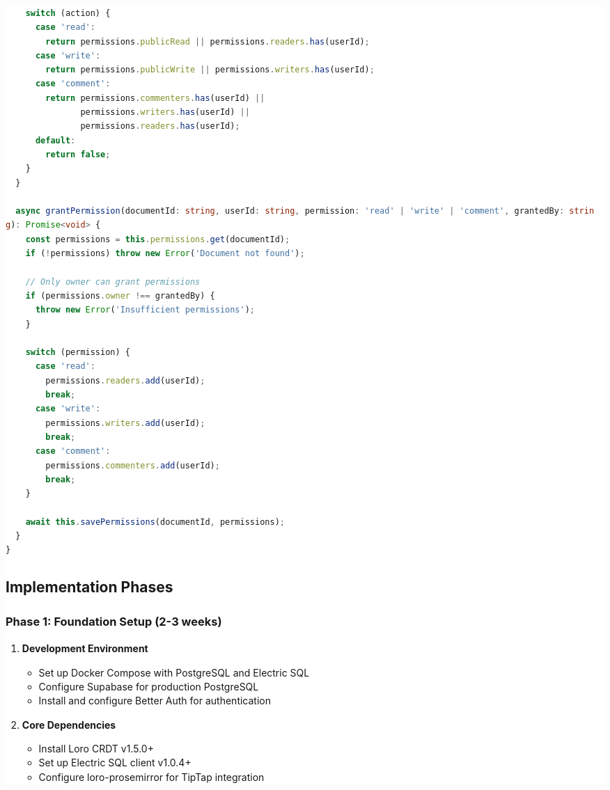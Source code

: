 ```typescript
    switch (action) {
      case 'read':
        return permissions.publicRead || permissions.readers.has(userId);
      case 'write':
        return permissions.publicWrite || permissions.writers.has(userId);
      case 'comment':
        return permissions.commenters.has(userId) || 
               permissions.writers.has(userId) || 
               permissions.readers.has(userId);
      default:
        return false;
    }
  }
  
  async grantPermission(documentId: string, userId: string, permission: 'read' | 'write' | 'comment', grantedBy: string): Promise<void> {
    const permissions = this.permissions.get(documentId);
    if (!permissions) throw new Error('Document not found');
    
    // Only owner can grant permissions
    if (permissions.owner !== grantedBy) {
      throw new Error('Insufficient permissions');
    }
    
    switch (permission) {
      case 'read':
        permissions.readers.add(userId);
        break;
      case 'write':
        permissions.writers.add(userId);
        break;
      case 'comment':
        permissions.commenters.add(userId);
        break;
    }
    
    await this.savePermissions(documentId, permissions);
  }
}
```

## Implementation Phases

### Phase 1: Foundation Setup (2-3 weeks)
1. **Development Environment**
   - Set up Docker Compose with PostgreSQL and Electric SQL
   - Configure Supabase for production PostgreSQL
   - Install and configure Better Auth for authentication

2. **Core Dependencies**
   - Install Loro CRDT v1.5.0+
   - Set up Electric SQL client v1.0.4+
   - Configure loro-prosemirror for TipTap integration
